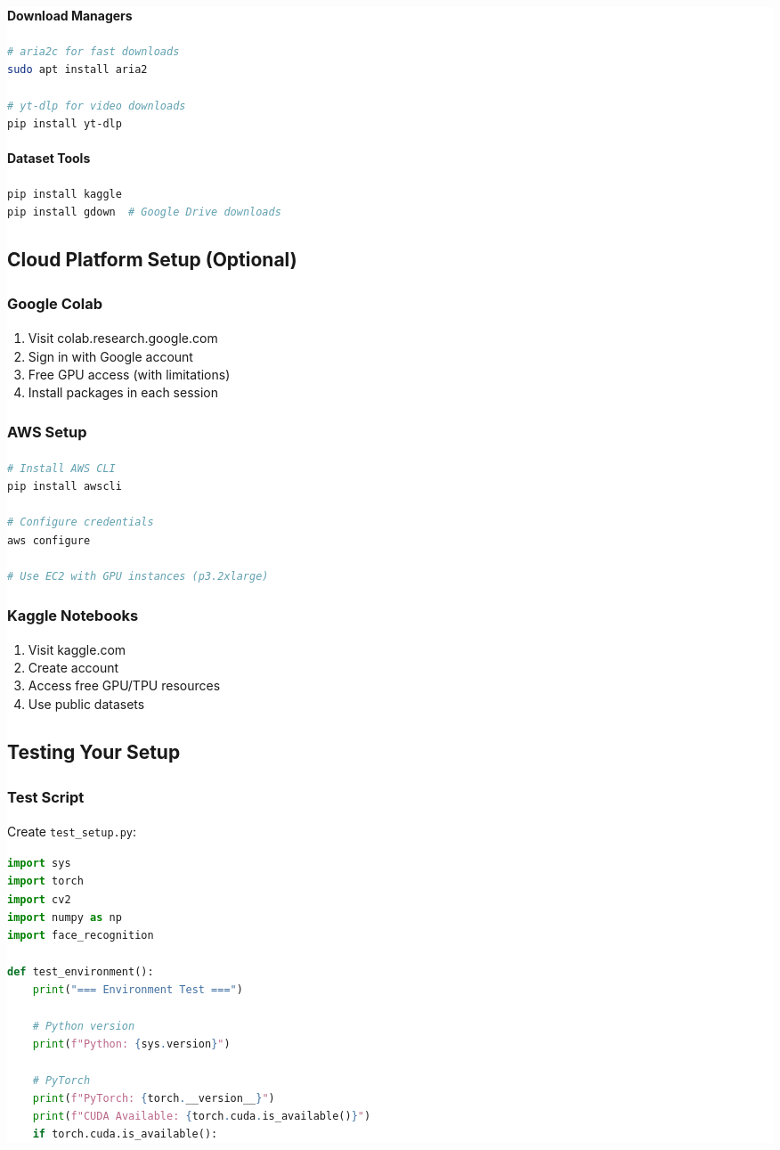#### Download Managers
```bash
# aria2c for fast downloads
sudo apt install aria2

# yt-dlp for video downloads
pip install yt-dlp
```

#### Dataset Tools
```bash
pip install kaggle
pip install gdown  # Google Drive downloads
```

## Cloud Platform Setup (Optional)

### Google Colab
1. Visit colab.research.google.com
2. Sign in with Google account
3. Free GPU access (with limitations)
4. Install packages in each session

### AWS Setup
```bash
# Install AWS CLI
pip install awscli

# Configure credentials
aws configure

# Use EC2 with GPU instances (p3.2xlarge)
```

### Kaggle Notebooks
1. Visit kaggle.com
2. Create account
3. Access free GPU/TPU resources
4. Use public datasets

## Testing Your Setup

### Test Script

Create `test_setup.py`:

```python
import sys
import torch
import cv2
import numpy as np
import face_recognition

def test_environment():
    print("=== Environment Test ===")
    
    # Python version
    print(f"Python: {sys.version}")
    
    # PyTorch
    print(f"PyTorch: {torch.__version__}")
    print(f"CUDA Available: {torch.cuda.is_available()}")
    if torch.cuda.is_available():
```
